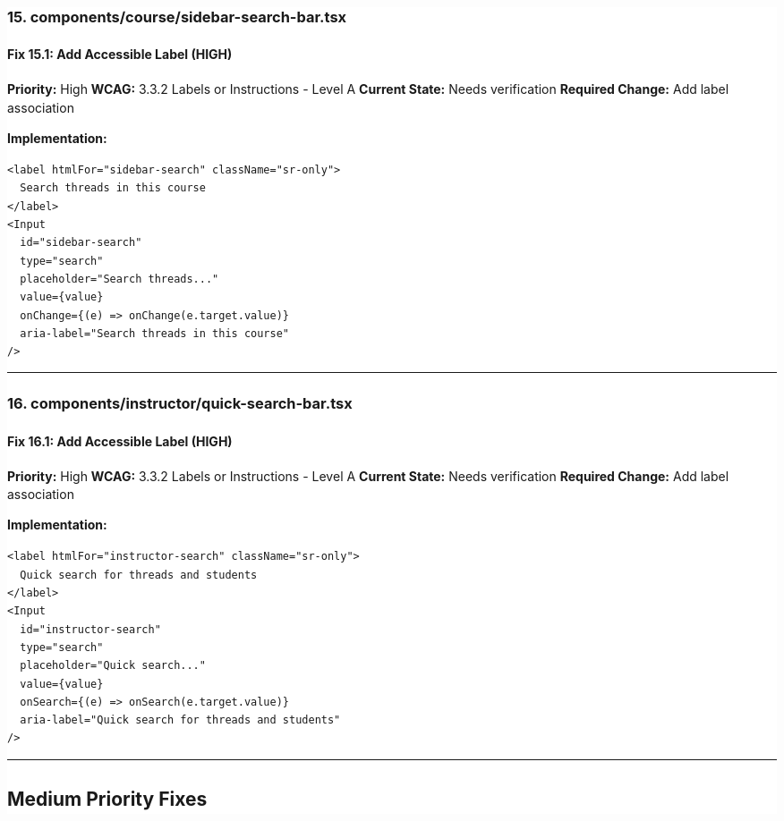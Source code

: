 
### 15. components/course/sidebar-search-bar.tsx

#### Fix 15.1: Add Accessible Label (HIGH)
**Priority:** High
**WCAG:** 3.3.2 Labels or Instructions - Level A
**Current State:** Needs verification
**Required Change:** Add label association

**Implementation:**

```tsx
<label htmlFor="sidebar-search" className="sr-only">
  Search threads in this course
</label>
<Input
  id="sidebar-search"
  type="search"
  placeholder="Search threads..."
  value={value}
  onChange={(e) => onChange(e.target.value)}
  aria-label="Search threads in this course"
/>
```

---

### 16. components/instructor/quick-search-bar.tsx

#### Fix 16.1: Add Accessible Label (HIGH)
**Priority:** High
**WCAG:** 3.3.2 Labels or Instructions - Level A
**Current State:** Needs verification
**Required Change:** Add label association

**Implementation:**

```tsx
<label htmlFor="instructor-search" className="sr-only">
  Quick search for threads and students
</label>
<Input
  id="instructor-search"
  type="search"
  placeholder="Quick search..."
  value={value}
  onSearch={(e) => onSearch(e.target.value)}
  aria-label="Quick search for threads and students"
/>
```

---

## Medium Priority Fixes
